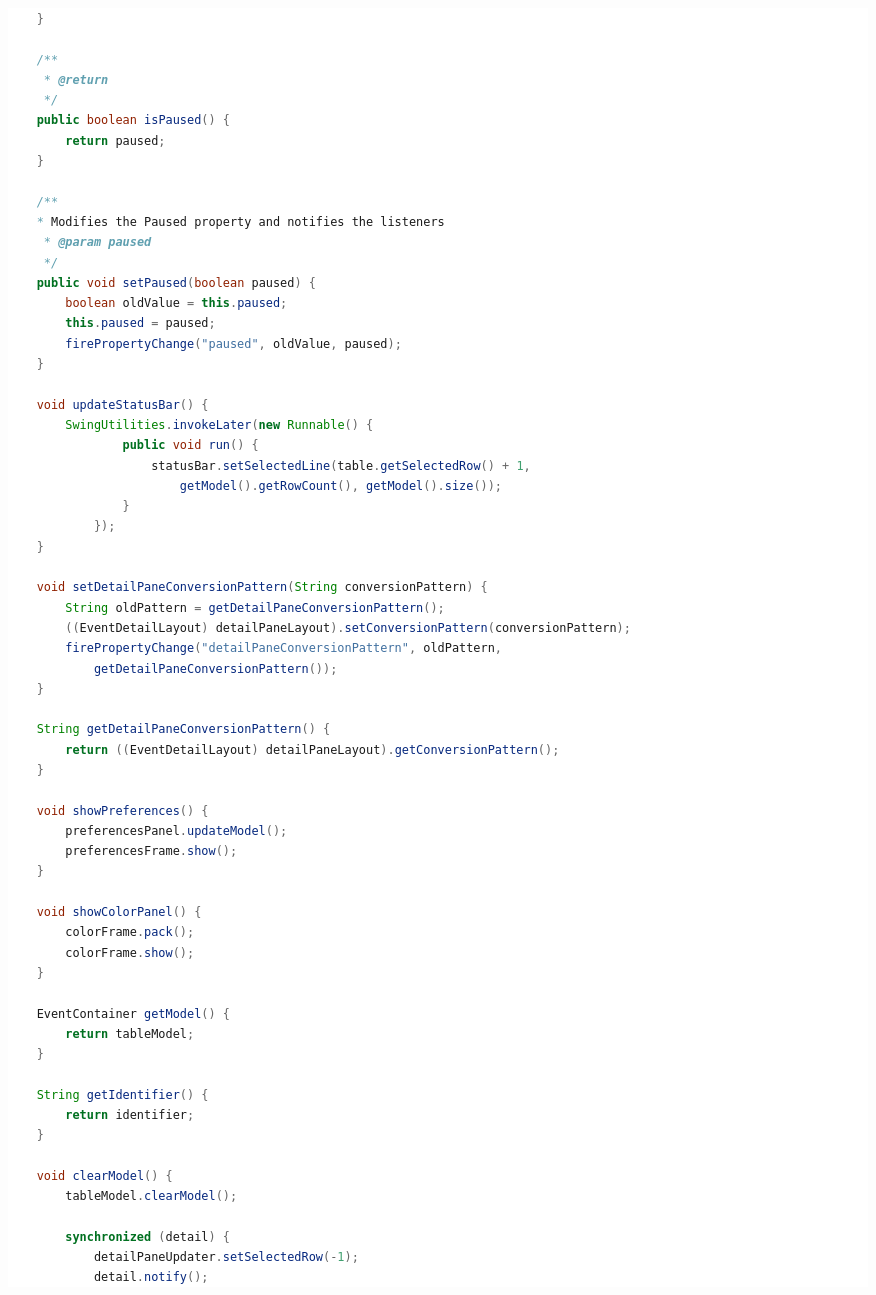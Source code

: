 ```java
    }

    /**
     * @return
     */
    public boolean isPaused() {
        return paused;
    }

    /**
    * Modifies the Paused property and notifies the listeners
     * @param paused
     */
    public void setPaused(boolean paused) {
        boolean oldValue = this.paused;
        this.paused = paused;
        firePropertyChange("paused", oldValue, paused);
    }

    void updateStatusBar() {
        SwingUtilities.invokeLater(new Runnable() {
                public void run() {
                    statusBar.setSelectedLine(table.getSelectedRow() + 1,
                        getModel().getRowCount(), getModel().size());
                }
            });
    }

    void setDetailPaneConversionPattern(String conversionPattern) {
        String oldPattern = getDetailPaneConversionPattern();
        ((EventDetailLayout) detailPaneLayout).setConversionPattern(conversionPattern);
        firePropertyChange("detailPaneConversionPattern", oldPattern,
            getDetailPaneConversionPattern());
    }

    String getDetailPaneConversionPattern() {
        return ((EventDetailLayout) detailPaneLayout).getConversionPattern();
    }

    void showPreferences() {
        preferencesPanel.updateModel();
        preferencesFrame.show();
    }

    void showColorPanel() {
        colorFrame.pack();
        colorFrame.show();
    }

    EventContainer getModel() {
        return tableModel;
    }

    String getIdentifier() {
        return identifier;
    }

    void clearModel() {
        tableModel.clearModel();

        synchronized (detail) {
            detailPaneUpdater.setSelectedRow(-1);
            detail.notify();
```